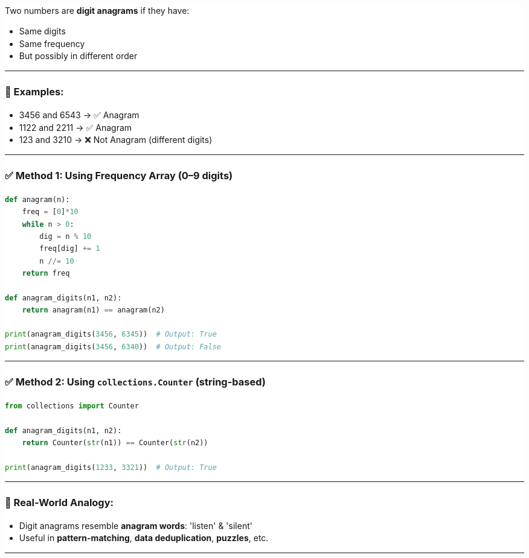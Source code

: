 Two numbers are **digit anagrams** if they have:
- Same digits
- Same frequency
- But possibly in different order

---

### 🔢 Examples:

- 3456 and 6543 → ✅ Anagram  
- 1122 and 2211 → ✅ Anagram  
- 123 and 3210 → ❌ Not Anagram (different digits)

---

### ✅ Method 1: Using Frequency Array (0–9 digits)

```python
def anagram(n):
    freq = [0]*10
    while n > 0:
        dig = n % 10
        freq[dig] += 1
        n //= 10
    return freq

def anagram_digits(n1, n2):
    return anagram(n1) == anagram(n2)

print(anagram_digits(3456, 6345))  # Output: True
print(anagram_digits(3456, 6340))  # Output: False
```

---

### ✅ Method 2: Using `collections.Counter` (string-based)

```python
from collections import Counter

def anagram_digits(n1, n2):
    return Counter(str(n1)) == Counter(str(n2))

print(anagram_digits(1233, 3321))  # Output: True
```

---

### 🧠 Real-World Analogy:
- Digit anagrams resemble **anagram words**: 'listen' & 'silent'
- Useful in **pattern-matching**, **data deduplication**, **puzzles**, etc.

---
